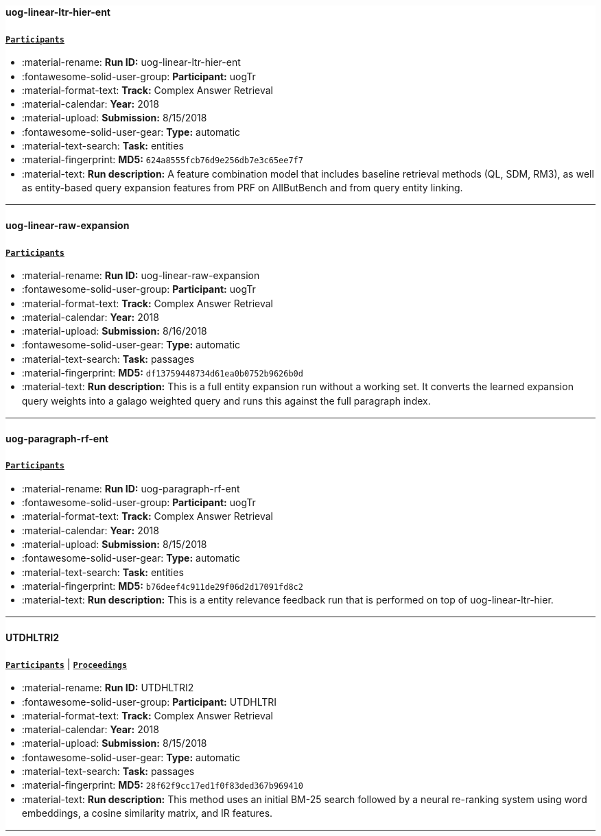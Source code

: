#### uog-linear-ltr-hier-ent 
[**`Participants`**](./participants.md#uogtr) 

- :material-rename: **Run ID:** uog-linear-ltr-hier-ent 
- :fontawesome-solid-user-group: **Participant:** uogTr 
- :material-format-text: **Track:** Complex Answer Retrieval 
- :material-calendar: **Year:** 2018 
- :material-upload: **Submission:** 8/15/2018 
- :fontawesome-solid-user-gear: **Type:** automatic 
- :material-text-search: **Task:** entities 
- :material-fingerprint: **MD5:** `624a8555fcb76d9e256db7e3c65ee7f7` 
- :material-text: **Run description:** A feature combination model that includes baseline retrieval methods (QL, SDM, RM3), as well as entity-based query expansion features from PRF on AllButBench and from query entity linking. 

---
#### uog-linear-raw-expansion 
[**`Participants`**](./participants.md#uogtr) 

- :material-rename: **Run ID:** uog-linear-raw-expansion 
- :fontawesome-solid-user-group: **Participant:** uogTr 
- :material-format-text: **Track:** Complex Answer Retrieval 
- :material-calendar: **Year:** 2018 
- :material-upload: **Submission:** 8/16/2018 
- :fontawesome-solid-user-gear: **Type:** automatic 
- :material-text-search: **Task:** passages 
- :material-fingerprint: **MD5:** `df13759448734d61ea0b0752b9626b0d` 
- :material-text: **Run description:** This is a full entity expansion run without a working set. It converts the learned expansion query weights into a galago weighted query and runs this against the full paragraph index. 

---
#### uog-paragraph-rf-ent 
[**`Participants`**](./participants.md#uogtr) 

- :material-rename: **Run ID:** uog-paragraph-rf-ent 
- :fontawesome-solid-user-group: **Participant:** uogTr 
- :material-format-text: **Track:** Complex Answer Retrieval 
- :material-calendar: **Year:** 2018 
- :material-upload: **Submission:** 8/15/2018 
- :fontawesome-solid-user-gear: **Type:** automatic 
- :material-text-search: **Task:** entities 
- :material-fingerprint: **MD5:** `b76deef4c911de29f06d2d17091fd8c2` 
- :material-text: **Run description:** This is a entity relevance feedback run that is performed on top of uog-linear-ltr-hier.  

---
#### UTDHLTRI2 
[**`Participants`**](./participants.md#utdhltri) | [**`Proceedings`**](./proceedings.md#utd-hltri-at-trec-2018-complex-answer-retrieval-track) 

- :material-rename: **Run ID:** UTDHLTRI2 
- :fontawesome-solid-user-group: **Participant:** UTDHLTRI 
- :material-format-text: **Track:** Complex Answer Retrieval 
- :material-calendar: **Year:** 2018 
- :material-upload: **Submission:** 8/15/2018 
- :fontawesome-solid-user-gear: **Type:** automatic 
- :material-text-search: **Task:** passages 
- :material-fingerprint: **MD5:** `28f62f9cc17ed1f0f83ded367b969410` 
- :material-text: **Run description:** This method uses an initial BM-25 search followed by a neural re-ranking system using word embeddings, a cosine similarity matrix, and IR features. 

---
